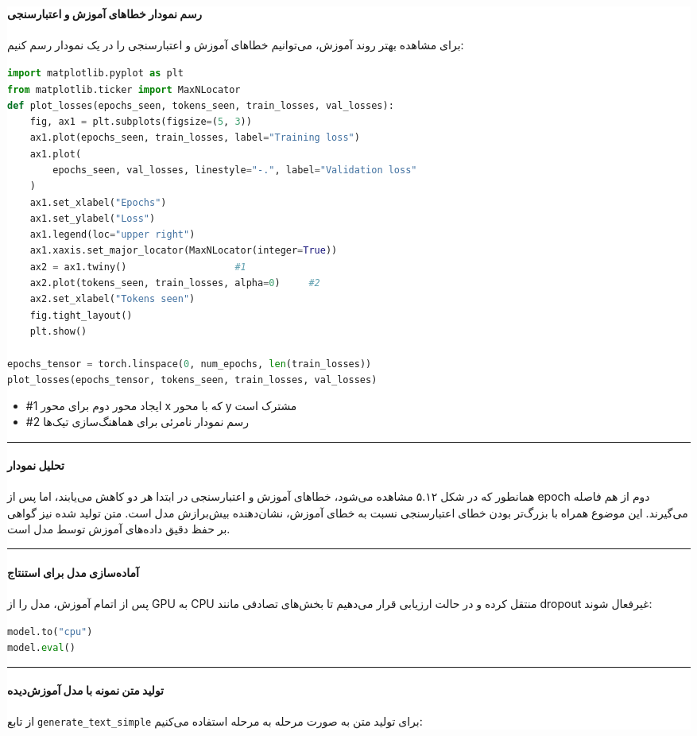 #### رسم نمودار خطاهای آموزش و اعتبارسنجی

برای مشاهده بهتر روند آموزش، می‌توانیم خطاهای آموزش و اعتبارسنجی را در یک نمودار رسم کنیم:

```python
import matplotlib.pyplot as plt
from matplotlib.ticker import MaxNLocator
def plot_losses(epochs_seen, tokens_seen, train_losses, val_losses):
    fig, ax1 = plt.subplots(figsize=(5, 3))
    ax1.plot(epochs_seen, train_losses, label="Training loss")
    ax1.plot(
        epochs_seen, val_losses, linestyle="-.", label="Validation loss"
    )
    ax1.set_xlabel("Epochs")
    ax1.set_ylabel("Loss")
    ax1.legend(loc="upper right")
    ax1.xaxis.set_major_locator(MaxNLocator(integer=True))
    ax2 = ax1.twiny()                   #1
    ax2.plot(tokens_seen, train_losses, alpha=0)     #2
    ax2.set_xlabel("Tokens seen")
    fig.tight_layout()
    plt.show()

epochs_tensor = torch.linspace(0, num_epochs, len(train_losses))
plot_losses(epochs_tensor, tokens_seen, train_losses, val_losses)
```

- #1 ایجاد محور دوم برای محور x که با محور y مشترک است
- #2 رسم نمودار نامرئی برای هماهنگ‌سازی تیک‌ها

---

#### تحلیل نمودار

همانطور که در شکل ۵.۱۲ مشاهده می‌شود، خطاهای آموزش و اعتبارسنجی در ابتدا هر دو کاهش می‌یابند، اما پس از epoch دوم از هم فاصله می‌گیرند. این موضوع همراه با بزرگ‌تر بودن خطای اعتبارسنجی نسبت به خطای آموزش، نشان‌دهنده بیش‌برازش مدل است. متن تولید شده نیز گواهی بر حفظ دقیق داده‌های آموزش توسط مدل است.

---

#### آماده‌سازی مدل برای استنتاج

پس از اتمام آموزش، مدل را از GPU به CPU منتقل کرده و در حالت ارزیابی قرار می‌دهیم تا بخش‌های تصادفی مانند dropout غیرفعال شوند:

```python
model.to("cpu")
model.eval()
```

---

#### تولید متن نمونه با مدل آموزش‌دیده

از تابع `generate_text_simple` برای تولید متن به صورت مرحله به مرحله استفاده می‌کنیم:
